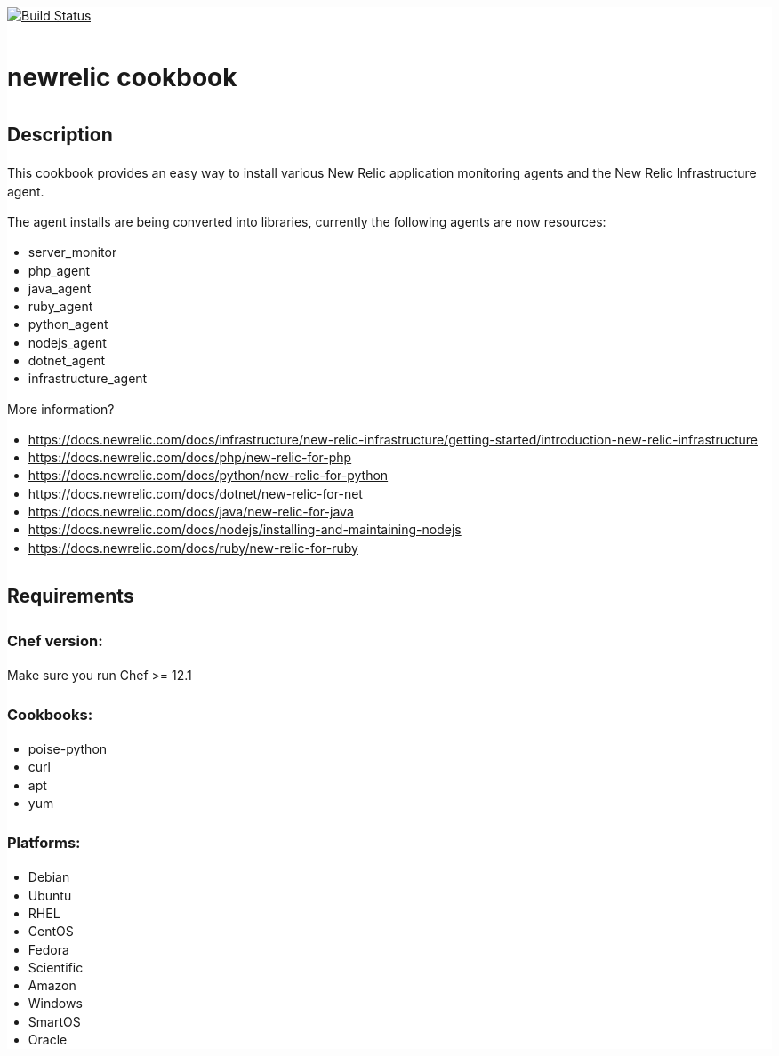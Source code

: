 [![Build Status](https://travis-ci.org/djoos-cookbooks/newrelic.png)](https://travis-ci.org/djoos-cookbooks/newrelic)

# newrelic cookbook

## Description

This cookbook provides an easy way to install various New Relic application monitoring agents and the New Relic Infrastructure agent.

The agent installs are being converted into libraries, currently the following agents are now resources:

* server_monitor
* php_agent
* java_agent
* ruby_agent
* python_agent
* nodejs_agent
* dotnet_agent
* infrastructure_agent

More information?

* https://docs.newrelic.com/docs/infrastructure/new-relic-infrastructure/getting-started/introduction-new-relic-infrastructure
* https://docs.newrelic.com/docs/php/new-relic-for-php
* https://docs.newrelic.com/docs/python/new-relic-for-python
* https://docs.newrelic.com/docs/dotnet/new-relic-for-net
* https://docs.newrelic.com/docs/java/new-relic-for-java
* https://docs.newrelic.com/docs/nodejs/installing-and-maintaining-nodejs
* https://docs.newrelic.com/docs/ruby/new-relic-for-ruby

## Requirements

### Chef version:

Make sure you run Chef >= 12.1

### Cookbooks:

* poise-python
* curl
* apt
* yum

### Platforms:

* Debian
* Ubuntu
* RHEL
* CentOS
* Fedora
* Scientific
* Amazon
* Windows
* SmartOS
* Oracle
